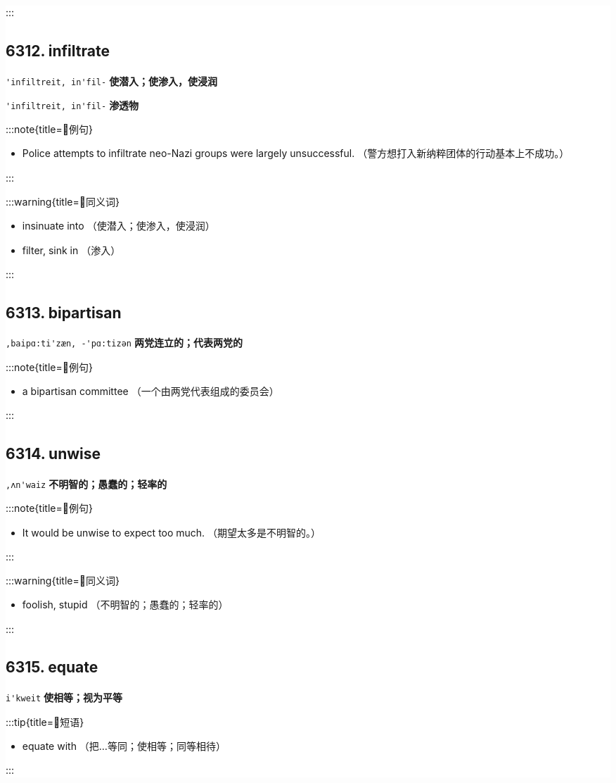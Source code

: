 :::


## 6312. infiltrate

`'infiltreit, in'fil-`  **使潜入；使渗入，使浸润**

`'infiltreit, in'fil-`  **渗透物**

:::note{title=🎤例句}

- Police attempts to infiltrate neo-Nazi groups were largely unsuccessful. （警方想打入新纳粹团体的行动基本上不成功。）

:::

:::warning{title=🤔同义词}

- insinuate into （使潜入；使渗入，使浸润）

- filter, sink in （渗入）

:::


## 6313. bipartisan

`,baipɑ:ti'zæn, -'pɑ:tizən`  **两党连立的；代表两党的**

:::note{title=🎤例句}

- a bipartisan committee （一个由两党代表组成的委员会）

:::

## 6314. unwise

`,ʌn'waiz`  **不明智的；愚蠢的；轻率的**

:::note{title=🎤例句}

- It would be unwise to expect too much. （期望太多是不明智的。）

:::

:::warning{title=🤔同义词}

- foolish, stupid （不明智的；愚蠢的；轻率的）

:::


## 6315. equate

`i'kweit`  **使相等；视为平等**

:::tip{title=🤩短语}

- equate with （把…等同；使相等；同等相待）

:::
